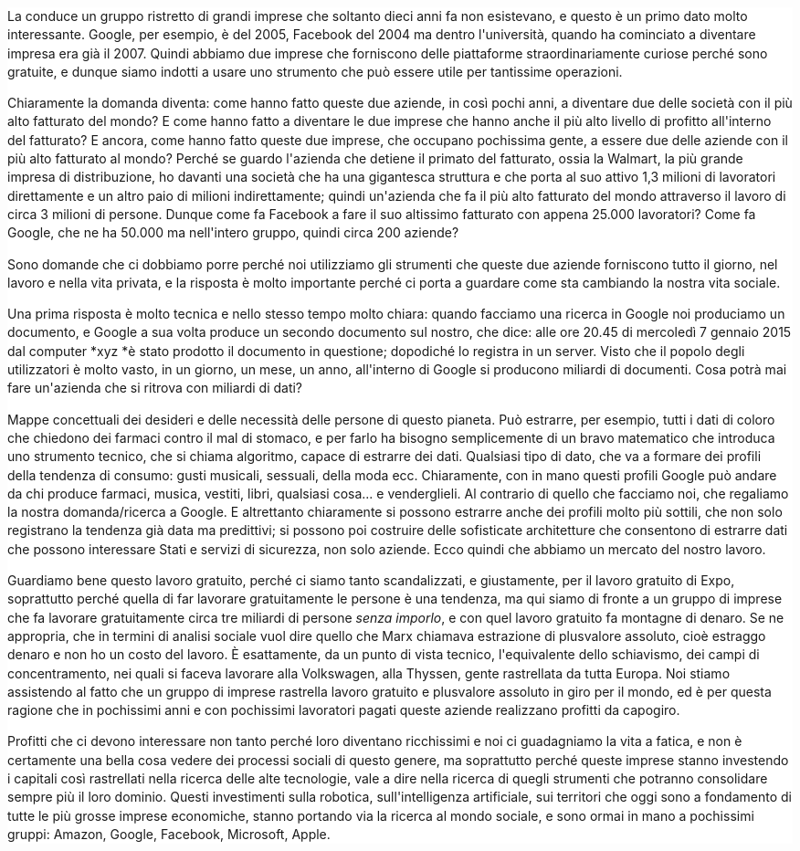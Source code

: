La conduce un gruppo ristretto di grandi imprese che soltanto dieci anni fa non esistevano, e questo è un primo dato molto interessante. Google, per esempio, è del 2005, Facebook del 2004 ma dentro l'università, quando ha cominciato a diventare impresa era già il 2007. Quindi abbiamo due imprese che forniscono delle piattaforme straordinariamente curiose perché sono gratuite, e dunque siamo indotti a usare uno strumento che può essere utile per tantissime operazioni.

Chiaramente la domanda diventa: come hanno fatto queste due aziende, in così pochi anni, a diventare due delle società con il più alto fatturato del mondo? E come hanno fatto a diventare le due imprese che hanno anche il più alto livello di profitto all'interno del fatturato? E ancora, come hanno fatto queste due imprese, che occupano pochissima gente, a essere due delle aziende con il più alto fatturato al mondo? Perché se guardo l'azienda che detiene il primato del fatturato, ossia la Walmart, la più grande impresa di distribuzione, ho davanti una società che ha una gigantesca struttura e che porta al suo attivo 1,3 milioni di lavoratori direttamente e un altro paio di milioni indirettamente; quindi un'azienda che fa il più alto fatturato del mondo attraverso il lavoro di circa 3 milioni di persone. Dunque come fa Facebook a fare il suo altissimo fatturato con appena 25.000 lavoratori? Come fa Google, che ne ha 50.000 ma nell'intero gruppo, quindi circa 200 aziende?

Sono domande che ci dobbiamo porre perché noi utilizziamo gli strumenti che queste due aziende forniscono tutto il giorno, nel lavoro e nella vita privata, e la risposta è molto importante perché ci porta a guardare come sta cambiando la nostra vita sociale.

Una prima risposta è molto tecnica e nello stesso tempo molto chiara: quando facciamo una ricerca in Google noi produciamo un documento, e Google a sua volta produce un secondo documento sul nostro, che dice: alle ore 20.45 di mercoledì 7 gennaio 2015 dal computer *xyz *è stato prodotto il documento in questione; dopodiché lo registra in un server. Visto che il popolo degli utilizzatori è molto vasto, in un giorno, un mese, un anno, all'interno di Google si producono miliardi di documenti. Cosa potrà mai fare un'azienda che si ritrova con miliardi di dati?

Mappe concettuali dei desideri e delle necessità delle persone di questo pianeta. Può estrarre, per esempio, tutti i dati di coloro che chiedono dei farmaci contro il mal di stomaco, e per farlo ha bisogno semplicemente di un bravo matematico che introduca uno strumento tecnico, che si chiama algoritmo, capace di estrarre dei dati. Qualsiasi tipo di dato, che va a formare dei profili della tendenza di consumo: gusti musicali, sessuali, della moda ecc. Chiaramente, con in mano questi profili Google può andare da chi produce farmaci, musica, vestiti, libri, qualsiasi cosa... e venderglieli. Al contrario di quello che facciamo noi, che regaliamo la nostra domanda/ricerca a Google. E altrettanto chiaramente si possono estrarre anche dei profili molto più sottili, che non solo registrano la tendenza già data ma predittivi; si possono poi costruire delle sofisticate architetture che consentono di estrarre dati che possono interessare Stati e servizi di sicurezza, non solo aziende. Ecco quindi che abbiamo un mercato del nostro lavoro.

Guardiamo bene questo lavoro gratuito, perché ci siamo tanto scandalizzati, e giustamente, per il lavoro gratuito di Expo, soprattutto perché quella di far lavorare gratuitamente le persone è una tendenza, ma qui siamo di fronte a un gruppo di imprese che fa lavorare gratuitamente circa tre miliardi di persone _senza imporlo_, e con quel lavoro gratuito fa montagne di denaro. Se ne appropria, che in termini di analisi sociale vuol dire quello che Marx chiamava estrazione di plusvalore assoluto, cioè estraggo denaro e non ho un costo del lavoro. È esattamente, da un punto di vista tecnico, l'equivalente dello schiavismo, dei campi di concentramento, nei quali si faceva lavorare alla Volkswagen, alla Thyssen, gente rastrellata da tutta Europa. Noi stiamo assistendo al fatto che un gruppo di imprese rastrella lavoro gratuito e plusvalore assoluto in giro per il mondo, ed è per questa ragione che in pochissimi anni e con pochissimi lavoratori pagati queste aziende realizzano profitti da capogiro.

Profitti che ci devono interessare non tanto perché loro diventano ricchissimi e noi ci guadagniamo la vita a fatica, e non è certamente una bella cosa vedere dei processi sociali di questo genere, ma soprattutto perché queste imprese stanno investendo i capitali così rastrellati nella ricerca delle alte tecnologie, vale a dire nella ricerca di quegli strumenti che potranno consolidare sempre più il loro dominio. Questi investimenti sulla robotica, sull'intelligenza artificiale, sui territori che oggi sono a fondamento di tutte le più grosse imprese economiche, stanno portando via la ricerca al mondo sociale, e sono ormai in mano a pochissimi gruppi: Amazon, Google, Facebook, Microsoft, Apple.
